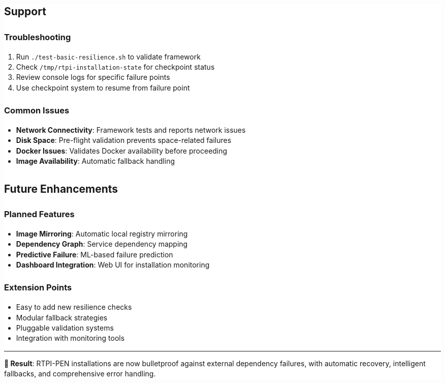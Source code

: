 ## Support

### Troubleshooting
1. Run `./test-basic-resilience.sh` to validate framework
2. Check `/tmp/rtpi-installation-state` for checkpoint status
3. Review console logs for specific failure points
4. Use checkpoint system to resume from failure point

### Common Issues
- **Network Connectivity**: Framework tests and reports network issues
- **Disk Space**: Pre-flight validation prevents space-related failures
- **Docker Issues**: Validates Docker availability before proceeding
- **Image Availability**: Automatic fallback handling

## Future Enhancements

### Planned Features
- **Image Mirroring**: Automatic local registry mirroring
- **Dependency Graph**: Service dependency mapping
- **Predictive Failure**: ML-based failure prediction
- **Dashboard Integration**: Web UI for installation monitoring

### Extension Points
- Easy to add new resilience checks
- Modular fallback strategies
- Pluggable validation systems
- Integration with monitoring tools

---

**🎉 Result**: RTPI-PEN installations are now bulletproof against external dependency failures, with automatic recovery, intelligent fallbacks, and comprehensive error handling.
